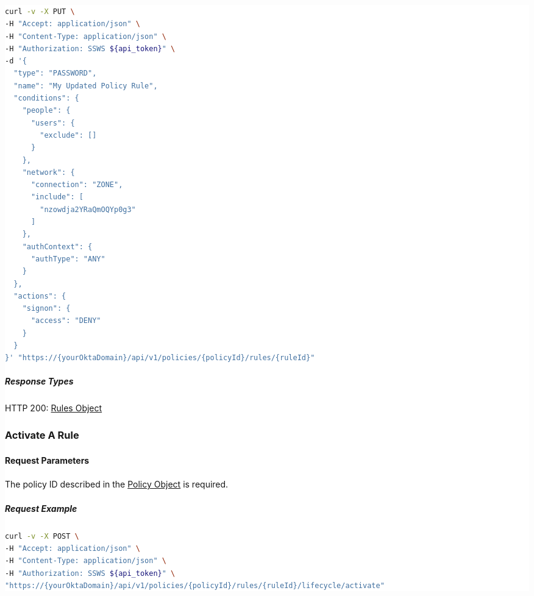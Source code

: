 ```bash
curl -v -X PUT \
-H "Accept: application/json" \
-H "Content-Type: application/json" \
-H "Authorization: SSWS ${api_token}" \
-d '{
  "type": "PASSWORD",
  "name": "My Updated Policy Rule",
  "conditions": {
    "people": {
      "users": {
        "exclude": []
      }
    },
    "network": {
      "connection": "ZONE",
      "include": [
        "nzowdja2YRaQmOQYp0g3"
      ]
    },
    "authContext": {
      "authType": "ANY"
    }
  },
  "actions": {
    "signon": {
      "access": "DENY"
    }
  }
}' "https://{yourOktaDomain}/api/v1/policies/{policyId}/rules/{ruleId}"
```

##### Response Types


HTTP 200:
[Rules Object](#rules-object)

### Activate A Rule


<ApiOperation method="post" url="/api/v1/policies/${policyId}/rules/${ruleId}/lifecycle/activate" />

#### Request Parameters

The policy ID described in the [Policy Object](#policy-object) is required.

##### Request Example


```bash
curl -v -X POST \
-H "Accept: application/json" \
-H "Content-Type: application/json" \
-H "Authorization: SSWS ${api_token}" \
"https://{yourOktaDomain}/api/v1/policies/{policyId}/rules/{ruleId}/lifecycle/activate"
```
